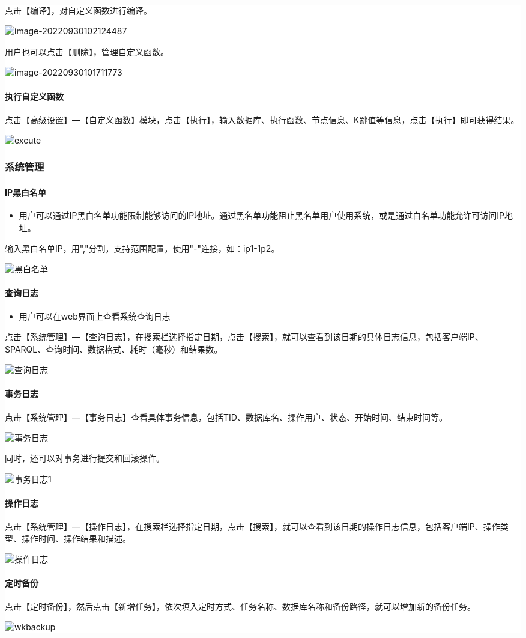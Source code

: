 点击【编译】，对自定义函数进行编译。

![image-20220930102124487](https://gstore-bucket.oss-cn-zhangjiakou.aliyuncs.com/liwenjie-image/image-20220930102124487.png)

用户也可以点击【删除】，管理自定义函数。

![image-20220930101711773](https://gstore-bucket.oss-cn-zhangjiakou.aliyuncs.com/liwenjie-image/image-20220930101711773.png)

#### 执行自定义函数

点击【高级设置】—【自定义函数】模块，点击【执行】，输入数据库、执行函数、节点信息、K跳值等信息，点击【执行】即可获得结果。

![excute](https://gstore-bucket.oss-cn-zhangjiakou.aliyuncs.com/liwenjie-image/image-20220929180639035.png)

### 系统管理


####  IP黑白名单

* 用户可以通过IP黑白名单功能限制能够访问的IP地址。通过黑名单功能阻止黑名单用户使用系统，或是通过白名单功能允许可访问IP地址。

输入黑白名单IP，用","分割，支持范围配置，使用"-"连接，如：ip1-1p2。

![黑白名单](https://gstore-bucket.oss-cn-zhangjiakou.aliyuncs.com/liwenjie-image/image-20220929171154646.png)

####  查询日志

- 用户可以在web界面上查看系统查询日志

点击【系统管理】—【查询日志】，在搜索栏选择指定日期，点击【搜索】，就可以查看到该日期的具体日志信息，包括客户端IP、SPARQL、查询时间、数据格式、耗时（毫秒）和结果数。

![查询日志](https://gstore-bucket.oss-cn-zhangjiakou.aliyuncs.com/liwenjie-image/image-20220929171701793.png)

####  事务日志

点击【系统管理】—【事务日志】查看具体事务信息，包括TID、数据库名、操作用户、状态、开始时间、结束时间等。

![事务日志](https://gstore-bucket.oss-cn-zhangjiakou.aliyuncs.com/liwenjie-image/image-20220929171900518.png)

同时，还可以对事务进行提交和回滚操作。

![事务日志1](https://gstore-bucket.oss-cn-zhangjiakou.aliyuncs.com/liwenjie-image/image-20220929172042161.png)

####  操作日志

点击【系统管理】—【操作日志】，在搜索栏选择指定日期，点击【搜索】，就可以查看到该日期的操作日志信息，包括客户端IP、操作类型、操作时间、操作结果和描述。

![操作日志](https://gstore-bucket.oss-cn-zhangjiakou.aliyuncs.com/liwenjie-image/image-20220929172302593.png)

#### 定时备份

点击【定时备份】，然后点击【新增任务】，依次填入定时方式、任务名称、数据库名称和备份路径，就可以增加新的备份任务。

![wkbackup](https://gstore-bucket.oss-cn-zhangjiakou.aliyuncs.com/liwenjie-image/image-20220929172541859.png)
